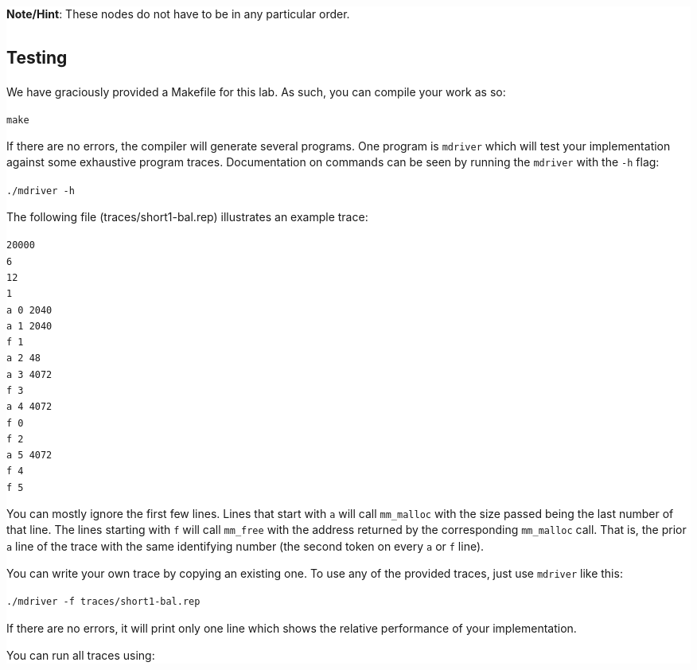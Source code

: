 **Note/Hint**: These nodes do not have to be in any particular order.

## Testing

We have graciously provided a Makefile for this lab. As such, you can compile your work as so:

```
make
```

If there are no errors, the compiler will generate several programs. One program is `mdriver`
which will test your implementation against some exhaustive program traces.
Documentation on commands can be seen by running the `mdriver` with the `-h` flag:

```
./mdriver -h
```

The following file (traces/short1-bal.rep) illustrates an example trace:

```
20000
6
12
1
a 0 2040
a 1 2040
f 1
a 2 48
a 3 4072
f 3
a 4 4072
f 0
f 2
a 5 4072
f 4
f 5
```

You can mostly ignore the first few lines. Lines that start with `a` will call `mm_malloc` with the size
passed being the last number of that line. The lines starting with `f` will call `mm_free` with the
address returned by the corresponding `mm_malloc` call. That is, the prior `a` line of the trace with
the same identifying number (the second token on every `a` or `f` line).

You can write your own trace by copying an existing one.
To use any of the provided traces, just use `mdriver` like this:

```
./mdriver -f traces/short1-bal.rep
```

If there are no errors, it will print only one line which shows the relative performance of your
implementation.

You can run all traces using:
